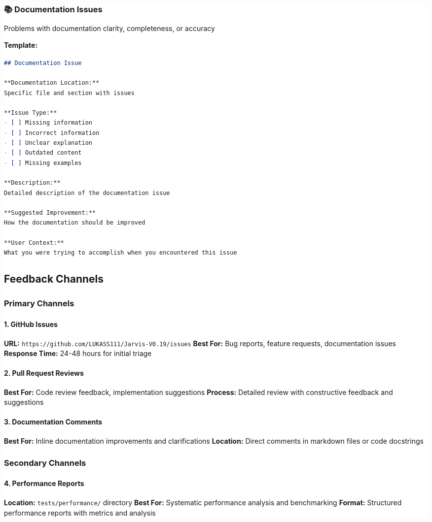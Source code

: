### 📚 Documentation Issues
Problems with documentation clarity, completeness, or accuracy

**Template:**
```markdown
## Documentation Issue

**Documentation Location:**
Specific file and section with issues

**Issue Type:**
- [ ] Missing information
- [ ] Incorrect information
- [ ] Unclear explanation
- [ ] Outdated content
- [ ] Missing examples

**Description:**
Detailed description of the documentation issue

**Suggested Improvement:**
How the documentation should be improved

**User Context:**
What you were trying to accomplish when you encountered this issue
```

## Feedback Channels

### Primary Channels

#### 1. GitHub Issues
**URL:** `https://github.com/LUKASS111/Jarvis-V0.19/issues`
**Best For:** Bug reports, feature requests, documentation issues
**Response Time:** 24-48 hours for initial triage

#### 2. Pull Request Reviews
**Best For:** Code review feedback, implementation suggestions
**Process:** Detailed review with constructive feedback and suggestions

#### 3. Documentation Comments
**Best For:** Inline documentation improvements and clarifications
**Location:** Direct comments in markdown files or code docstrings

### Secondary Channels

#### 4. Performance Reports
**Location:** `tests/performance/` directory
**Best For:** Systematic performance analysis and benchmarking
**Format:** Structured performance reports with metrics and analysis
